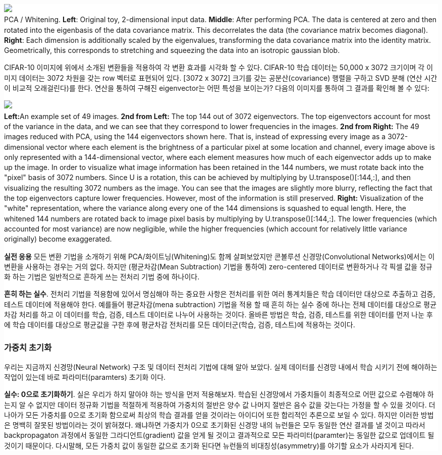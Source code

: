 <div class="fig figcenter fighighlight">
  <img src="{{site.baseurl}}/assets/nn2/prepro2.jpeg">
  <div class="figcaption">PCA / Whitening. <b>Left</b>: Original toy, 2-dimensional input data. <b>Middle</b>: After performing PCA. The data is centered at zero and then rotated into the eigenbasis of the data covariance matrix. This decorrelates the data (the covariance matrix becomes diagonal). <b>Right</b>: Each dimension is additionally scaled by the eigenvalues, transforming the data covariance matrix into the identity matrix. Geometrically, this corresponds to stretching and squeezing the data into an isotropic gaussian blob.</div>
</div>

CIFAR-10 이미지에 위에서 소개된 변환들을 적용하여 각 변환 효과를 시각화 할 수 있다. CIFAR-10 학습 데이터는 50,000 x 3072 크기이며 각 이미지 데이터는 3072 차원을 갖는 row 벡터로 표현되어 있다. [3072 x 3072] 크기를 갖는 공분산(covariance) 행렬을 구하고 SVD 분해 (연산 시간이 비교적 오래걸린다)를 한다. 연산을 통하여 구해진 eigenvector는 어떤 특성을 보이는가? 다음의 이미지를 통하여 그 결과를 확인해 볼 수 있다:

<div class="fig figcenter fighighlight">
  <img src="{{site.baseurl}}/assets/nn2/cifar10pca.jpeg">
  <div class="figcaption"><b>Left:</b>An example set of 49 images. <b>2nd from Left:</b> The top 144 out of 3072 eigenvectors. The top eigenvectors account for most of the variance in the data, and we can see that they correspond to lower frequencies in the images.  <b>2nd from Right:</b> The 49 images reduced with PCA, using the 144 eigenvectors shown here. That is, instead of expressing every image as a 3072-dimensional vector where each element is the brightness of a particular pixel at some location and channel, every image above is only represented with a 144-dimensional vector, where each element measures how much of each eigenvector adds up to make up the image. In order to visualize what image information has been retained in the 144 numbers, we must rotate back into the "pixel" basis of 3072 numbers. Since U is a rotation, this can be achieved by multiplying by U.transpose()[:144,:], and then visualizing the resulting 3072 numbers as the image. You can see that the images are slightly more blurry, reflecting the fact that the top eigenvectors capture lower frequencies. However, most of the information is still preserved. <b>Right:</b> Visualization of the "white" representation, where the variance along every one of the 144 dimensions is squashed to equal length. Here, the whitened 144 numbers are rotated back to image pixel basis by multiplying by U.transpose()[:144,:]. The lower frequencies (which accounted for most variance) are now negligible, while the higher frequencies (which account for relatively little variance originally) become exaggerated.</div>
</div>

**실전 응용** 모든 변환 기법을 소개하기 위해 PCA/화이트닝(Whitening)도 함께 살펴보았지만 콘볼루션 신경망(Convolutional Networks)에서는 이 변환을 사용하는 경우는 거의 없다. 하지만 (평균차감(Mean Subtraction) 기법을 통하여) zero-centered 데이터로 변환하거나 각 픽셀 값을 정규화 하는 기법은 일반적으로 흔하게 쓰는 전처리 기법 중에 하나이다.

**흔히 하는 실수**. 전처리 기법을 적용함에 있어서 명심해야 하는 중요한 사항은 전처리를 위한 여러 통계치들은 학습 데이터만 대상으로 추출하고 검증, 테스트 데이터에 적용해야 한다. 예를들어 평균차감(mena subtraction) 기법을 적용 할 때 흔히 하는 실수 중에 하나는 전체 데이터를 대상으로 평균차감 처리를 하고 이 데이터를 학습, 검증, 테스트 데이터로 나누어 사용하는 것이다. 올바른 방법은 학습, 검증, 테스트를 위한 데이터를 먼저 나눈 후에 학습 데이터를 대상으로 평균값을 구한 후에 평균차감 전처리를 모든 데이터군(학습, 검증, 테스트)에 적용하는 것이다.

<a name='init'></a>

### 가중치 초기화

우리는 지금까지 신경망(Neural Network) 구조 및 데이터 전처리 기법에 대해 알아 보았다. 실제 데이터를 신경망 내에서 학습 시키기 전에 해야하는 작업이 있는데 바로 파라미터(paramters) 초기화 이다.

**실수: 0으로 초기화하기**. 실은 우리가 하지 말아야 하는 방식을 먼저 적용해보자. 학습된 신경망에서 가중치들이 최종적으로 어떤 값으로 수렴해야 하는지 알 수 없지만 데이터 정규화 기법을 적절하게 적용하여 가중치의 절반은 양수 값 나머지 절반은 음수 값을 갖는다는 가정을 할 수 있을 것이다. 더나아가 모든 가중치를 0으로 초기화 함으로써 최상의 학습 결과를 얻을 것이라는 아이디어 또한 합리적인 추론으로 보일 수 있다. 하지만 이러한 방법은 명백히 잘못된 방법이라는 것이 밝혀졌다. 왜냐하면 가중치가 0으로 초기화된 신경망 내의 뉴런들은 모두 동일한 연산 결과를 낼 것이고 따라서 backpropagaton 과정에서 동일한 그라디언트(gradient) 값을 얻게 될 것이고 결과적으로 모든 파라미터(paramter)는 동일한 값으로 업데이트 될 것이기 때문이다. 다시말해, 모든 가중치 값이 동일한 값으로 초기화 된다면 뉴런들의 비대칭성(asymmetry)를 야기할 요소가 사라지게 된다.

